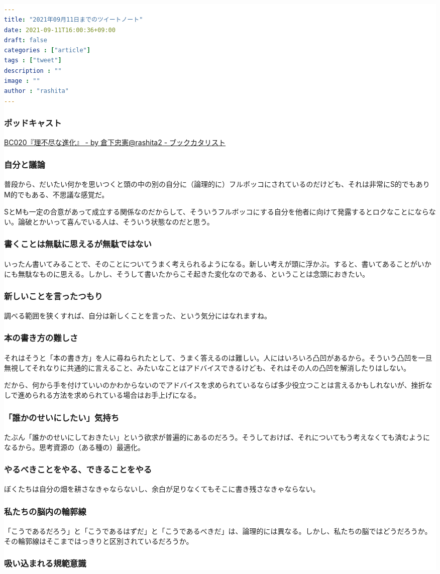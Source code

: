 ```yaml
---
title: "2021年09月11日までのツイートノート"
date: 2021-09-11T16:00:36+09:00
draft: false
categories : ["article"]
tags : ["tweet"]
description : ""
image : ""
author : "rashita"
---
```


### ポッドキャスト

[BC020『理不尽な進化』 - by 倉下忠憲@rashita2 - ブックカタリスト](https://bookcatalyst.substack.com/p/bc020?r=8qq62&utm_campaign=post&utm_medium=web&utm_source=twitter)

### 自分と議論

普段から、だいたい何かを思いつくと頭の中の別の自分に（論理的に）フルボッコにされているのだけども、それは非常にS的でもありM的でもある、不思議な感覚だ。

SとMも一定の合意があって成立する関係なのだからして、そういうフルボッコにする自分を他者に向けて発露するとロクなことにならない。論破とかいって喜んでいる人は、そういう状態なのだと思う。

### 書くことは無駄に思えるが無駄ではない

いったん書いてみることで、そのことについてうまく考えられるようになる。新しい考えが頭に浮かぶ。すると、書いてあることがいかにも無駄なものに思える。しかし、そうして書いたからこそ起きた変化なのである、ということは念頭におきたい。


### 新しいことを言ったつもり

調べる範囲を狭くすれば、自分は新しくことを言った、という気分にはなれますね。

### 本の書き方の難しさ

それはそうと「本の書き方」を人に尋ねられたとして、うまく答えるのは難しい。人にはいろいろ凸凹があるから。そういう凸凹を一旦無視してそれなりに共通的に言えること、みたいなことはアドバイスできるけども、それはその人の凸凹を解消したりはしない。

だから、何から手を付けていいのかわからないのでアドバイスを求められているならば多少役立つことは言えるかもしれないが、挫折なしで進められる方法を求められている場合はお手上げになる。

### 「誰かのせいにしたい」気持ち

たぶん「誰かのせいにしておきたい」という欲求が普遍的にあるのだろう。そうしておけば、それについてもう考えなくても済むようになるから。思考資源の（ある種の）最適化。

### やるべきことをやる、できることをやる

ぼくたちは自分の畑を耕さなきゃならないし、余白が足りなくてもそこに書き残さなきゃならない。

### 私たちの脳内の輪郭線

「こうであるだろう」と「こうであるはずだ」と「こうであるべきだ」は、論理的には異なる。しかし、私たちの脳ではどうだろうか。その輪郭線はそこまではっきりと区別されているだろうか。

### 吸い込まれる規範意識
